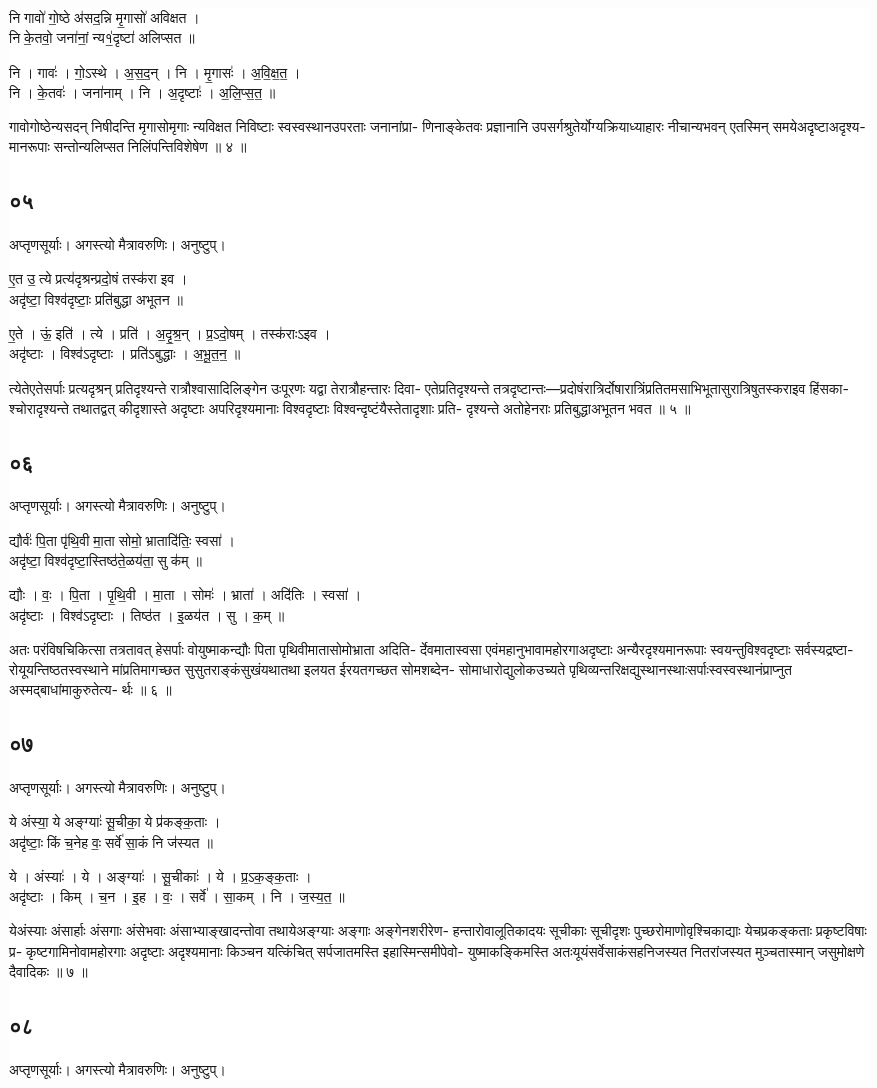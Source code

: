 नि गावो॑ गो॒ष्ठे अ॑सद॒न्नि मृ॒गासो॑ अविक्षत ।  
नि के॒तवो॒ जना॑नां॒ न्य१॒॑दृष्टा॑ अलिप्सत ॥

नि । गावः॑ । गो॒ऽस्थे । अ॒स॒द॒न् । नि । मृ॒गासः॑ । अ॒वि॒क्ष॒त॒ ।  
नि । के॒तवः॑ । जना॑नाम् । नि । अ॒दृष्टाः॑ । अ॒लि॒प्स॒त॒ ॥

गावोगोष्ठेन्यसदन् निषीदन्ति मृगासोमृगाः न्यविक्षत निविष्टाः स्वस्वस्थानउपरताः जनानांप्रा- णिनाङ्केतवः प्रज्ञानानि उपसर्गश्रुतेर्योग्यक्रियाध्याहारः नीचान्यभवन् एतस्मिन् समयेअदृष्टाअदृश्य- मानरूपाः सन्तोन्यलिप्सत निलिंपन्तिविशेषेण ॥ ४ ॥

## ०५
अप्तृणसूर्याः। अगस्त्यो मैत्रावरुणिः। अनुष्टुप्।

ए॒त उ॒ त्ये प्रत्य॑दृश्रन्प्रदो॒षं तस्क॑रा इव ।  
अदृ॑ष्टा॒ विश्व॑दृष्टाः॒ प्रति॑बुद्धा अभूतन ॥

ए॒ते । ऊं॒ इति॑ । त्ये । प्रति॑ । अ॒दृ॒श्र॒न् । प्र॒ऽदो॒षम् । तस्क॑राःऽइव ।  
अदृ॑ष्टाः । विश्व॑ऽदृष्टाः । प्रति॑ऽबुद्धाः । अ॒भू॒त॒न॒ ॥

त्येतेएतेसर्पाः प्रत्यदृश्रन् प्रतिदृश्यन्ते रात्रौश्वासादिलिङ्गेन उःपूरणः यद्वा तेरात्रौहन्तारः दिवा- एतेप्रतिदृश्यन्ते तत्रदृष्टान्तः—प्रदोषंरात्रिर्दोषारात्रिंप्रतितमसाभिभूतासुरात्रिषुतस्कराइव हिंसका- श्चोरादृश्यन्ते तथातद्वत् कीदृशास्ते अदृष्टाः अपरिदृश्यमानाः विश्वदृष्टाः विश्वन्दृष्टंयैस्तेतादृशाः प्रति- दृश्यन्ते अतोहेनराः प्रतिबुद्धाअभूतन भवत ॥ ५ ॥

## ०६
अप्तृणसूर्याः। अगस्त्यो मैत्रावरुणिः। अनुष्टुप्।

द्यौर्वः॑ पि॒ता पृ॑थि॒वी मा॒ता सोमो॒ भ्रातादि॑तिः॒ स्वसा॑ ।  
अदृ॑ष्टा॒ विश्व॑दृष्टा॒स्तिष्ठ॑ते॒ळय॑ता॒ सु क॑म् ॥

द्यौः । वः॒ । पि॒ता । पृ॒थि॒वी । मा॒ता । सोमः॑ । भ्राता॑ । अदि॑तिः । स्वसा॑ ।  
अदृ॑ष्टाः । विश्व॑ऽदृष्टाः । तिष्ठ॑त । इ॒ळय॑त । सु । क॒म् ॥

अतः परंविषचिकित्सा तत्रतावत् हेसर्पाः वोयुष्माकन्द्यौः पिता पृथिवीमातासोमोभ्राता अदिति- र्देवमातास्वसा एवंमहानुभावामहोरगाअदृष्टाः अन्यैरदृश्यमानरूपाः स्वयन्तुविश्वदृष्टाः सर्वस्यद्रष्टा- रोयूयन्तिष्ठतस्वस्थाने मांप्रतिमागच्छत सुसुतराङ्कंसुखंयथातथा इलयत ईरयतगच्छत सोमशब्देन- सोमाधारोद्युलोकउच्यते पृथिव्यन्तरिक्षद्युस्थानस्थाःसर्पाःस्वस्वस्थानंप्राप्नुत अस्मद्बाधांमाकुरुतेत्य- र्थः ॥ ६ ॥

## ०७
अप्तृणसूर्याः। अगस्त्यो मैत्रावरुणिः। अनुष्टुप्।

ये अंस्या॒ ये अङ्ग्याः॑ सू॒चीका॒ ये प्र॑कङ्क॒ताः ।  
अदृ॑ष्टाः॒ किं च॒नेह वः॒ सर्वे॑ सा॒कं नि ज॑स्यत ॥

ये । अंस्याः॑ । ये । अङ्ग्याः॑ । सू॒चीकाः॑ । ये । प्र॒ऽक॒ङ्क॒ताः ।  
अदृ॑ष्टाः । किम् । च॒न । इ॒ह । वः॒ । सर्वे॑ । सा॒कम् । नि । ज॒स्य॒त॒ ॥

येअंस्याः अंसार्हाः अंसगाः अंसेभवाः अंसाभ्याङ्खादन्तोवा तथायेअङ्ग्याः अङ्गाः अङ्गेनशरीरेण- हन्तारोवालूतिकादयः सूचीकाः सूचीदृशः पुच्छरोमाणोवृश्चिकाद्याः येचप्रकङ्कताः प्रकृष्टविषाः प्र- कृष्टगामिनोवामहोरगाः अदृष्टाः अदृश्यमानाः किञ्चन यत्किंचित् सर्पजातमस्ति इहास्मिन्समीपेवो- युष्माकङ्किमस्ति अतःयूयंसर्वेसाकंसहनिजस्यत नितरांजस्यत मुञ्चतास्मान् जसुमोक्षणे दैवादिकः ॥ ७ ॥

## ०८
अप्तृणसूर्याः। अगस्त्यो मैत्रावरुणिः। अनुष्टुप्।
